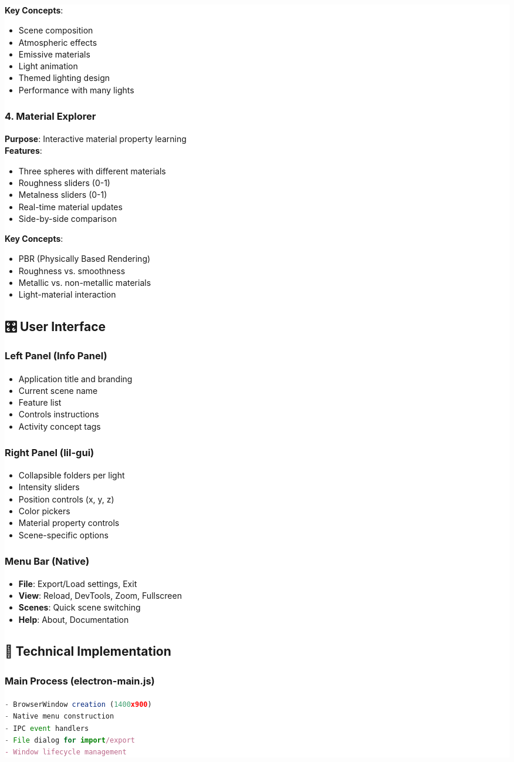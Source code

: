 **Key Concepts**:
- Scene composition
- Atmospheric effects
- Emissive materials
- Light animation
- Themed lighting design
- Performance with many lights

### 4. Material Explorer
**Purpose**: Interactive material property learning  
**Features**:
- Three spheres with different materials
- Roughness sliders (0-1)
- Metalness sliders (0-1)
- Real-time material updates
- Side-by-side comparison

**Key Concepts**:
- PBR (Physically Based Rendering)
- Roughness vs. smoothness
- Metallic vs. non-metallic materials
- Light-material interaction

## 🎛️ User Interface

### Left Panel (Info Panel)
- Application title and branding
- Current scene name
- Feature list
- Controls instructions
- Activity concept tags

### Right Panel (lil-gui)
- Collapsible folders per light
- Intensity sliders
- Position controls (x, y, z)
- Color pickers
- Material property controls
- Scene-specific options

### Menu Bar (Native)
- **File**: Export/Load settings, Exit
- **View**: Reload, DevTools, Zoom, Fullscreen
- **Scenes**: Quick scene switching
- **Help**: About, Documentation

## 🔧 Technical Implementation

### Main Process (electron-main.js)
```javascript
- BrowserWindow creation (1400x900)
- Native menu construction
- IPC event handlers
- File dialog for import/export
- Window lifecycle management
```
